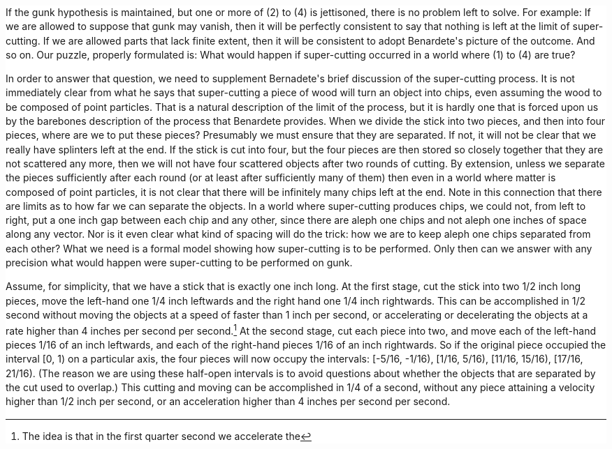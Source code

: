 If the gunk hypothesis is maintained, but one or more of (2) to (4) is
jettisoned, there is no problem left to solve. For example: If we are
allowed to suppose that gunk may vanish, then it will be perfectly
consistent to say that nothing is left at the limit of super-cutting. If
we are allowed parts that lack finite extent, then it will be consistent
to adopt Benardete's picture of the outcome. And so on. Our puzzle,
properly formulated is: What would happen if super-cutting occurred in a
world where (1) to (4) are true?

In order to answer that question, we need to supplement Bernadete's
brief discussion of the super-cutting process. It is not immediately
clear from what he says that super-cutting a piece of wood will turn an
object into chips, even assuming the wood to be composed of point
particles. That is a natural description of the limit of the process,
but it is hardly one that is forced upon us by the barebones description
of the process that Benardete provides. When we divide the stick into
two pieces, and then into four pieces, where are we to put these pieces?
Presumably we must ensure that they are separated. If not, it will not
be clear that we really have splinters left at the end. If the stick is
cut into four, but the four pieces are then stored so closely together
that they are not scattered any more, then we will not have four
scattered objects after two rounds of cutting. By extension, unless we
separate the pieces sufficiently after each round (or at least after
sufficiently many of them) then even in a world where matter is composed
of point particles, it is not clear that there will be infinitely many
chips left at the end. Note in this connection that there are limits as
to how far we can separate the objects. In a world where super-cutting
produces chips, we could not, from left to right, put a one inch gap
between each chip and any other, since there are aleph one chips and not
aleph one inches of space along any vector. Nor is it even clear what
kind of spacing will do the trick: how we are to keep aleph one chips
separated from each other? What we need is a formal model showing how
super-cutting is to be performed. Only then can we answer with any
precision what would happen were super-cutting to be performed on gunk.

Assume, for simplicity, that we have a stick that is exactly one inch
long. At the first stage, cut the stick into two 1/2 inch long pieces,
move the left-hand one 1/4 inch leftwards and the right hand one 1/4
inch rightwards. This can be accomplished in 1/2 second without moving
the objects at a speed of faster than 1 inch per second, or accelerating
or decelerating the objects at a rate higher than 4 inches per second
per second.[^5] At the second stage, cut each piece into two, and move
each of the left-hand pieces 1/16 of an inch leftwards, and each of the
right-hand pieces 1/16 of an inch rightwards. So if the original piece
occupied the interval \[0, 1) on a particular axis, the four pieces will
now occupy the intervals: \[-5/16, -1/16), \[1/16, 5/16), \[11/16,
15/16), \[17/16, 21/16). (The reason we are using these half-open
intervals is to avoid questions about whether the objects that are
separated by the cut used to overlap.) This cutting and moving can be
accomplished in 1/4 of a second, without any piece attaining a velocity
higher than 1/2 inch per second, or an acceleration higher than 4 inches
per second per second.


[^1]: See 'Nature Itself' in [@Leibniz1998 220].
[^2]: Cf Leibniz: 'I hold that *matter* is essentially an *aggregate*,
[^3]: What is important, of course, is that the sequence of separations
[^4]: The 'can' here is one of nomological possibility.
[^5]: The idea is that in the first quarter second we accelerate the
[^6]: Note that, interestingly, if we moved the pieces 1/2 inch after
[^7]: The final condition is important to rule out numbers having two
[^8]: See, for example, @Zimmerman1996.
[^9]: Leibniz, with his monads, is an exception of course. No